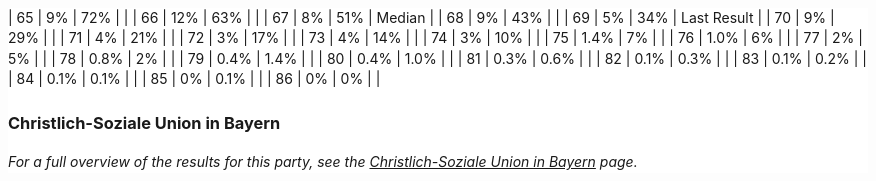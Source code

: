 | 65 | 9% | 72% |  |
| 66 | 12% | 63% |  |
| 67 | 8% | 51% | Median |
| 68 | 9% | 43% |  |
| 69 | 5% | 34% | Last Result |
| 70 | 9% | 29% |  |
| 71 | 4% | 21% |  |
| 72 | 3% | 17% |  |
| 73 | 4% | 14% |  |
| 74 | 3% | 10% |  |
| 75 | 1.4% | 7% |  |
| 76 | 1.0% | 6% |  |
| 77 | 2% | 5% |  |
| 78 | 0.8% | 2% |  |
| 79 | 0.4% | 1.4% |  |
| 80 | 0.4% | 1.0% |  |
| 81 | 0.3% | 0.6% |  |
| 82 | 0.1% | 0.3% |  |
| 83 | 0.1% | 0.2% |  |
| 84 | 0.1% | 0.1% |  |
| 85 | 0% | 0.1% |  |
| 86 | 0% | 0% |  |

### Christlich-Soziale Union in Bayern

*For a full overview of the results for this party, see the [Christlich-Soziale Union in Bayern](party-christlich-sozialeunioninbayern.html) page.*
